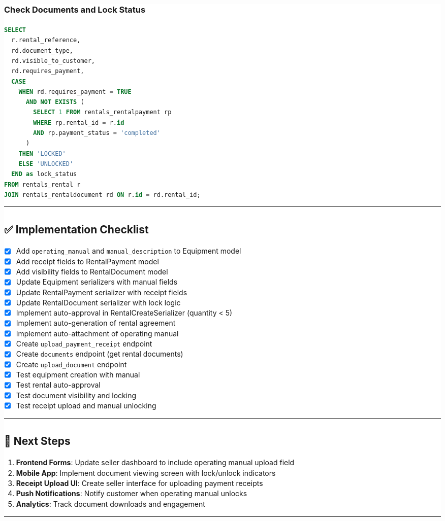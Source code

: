 ### Check Documents and Lock Status
```sql
SELECT 
  r.rental_reference,
  rd.document_type,
  rd.visible_to_customer,
  rd.requires_payment,
  CASE 
    WHEN rd.requires_payment = TRUE 
      AND NOT EXISTS (
        SELECT 1 FROM rentals_rentalpayment rp 
        WHERE rp.rental_id = r.id 
        AND rp.payment_status = 'completed'
      ) 
    THEN 'LOCKED' 
    ELSE 'UNLOCKED' 
  END as lock_status
FROM rentals_rental r
JOIN rentals_rentaldocument rd ON r.id = rd.rental_id;
```

---

## ✅ Implementation Checklist

- [x] Add `operating_manual` and `manual_description` to Equipment model
- [x] Add receipt fields to RentalPayment model
- [x] Add visibility fields to RentalDocument model
- [x] Update Equipment serializers with manual fields
- [x] Update RentalPayment serializer with receipt fields
- [x] Update RentalDocument serializer with lock logic
- [x] Implement auto-approval in RentalCreateSerializer (quantity < 5)
- [x] Implement auto-generation of rental agreement
- [x] Implement auto-attachment of operating manual
- [x] Create `upload_payment_receipt` endpoint
- [x] Create `documents` endpoint (get rental documents)
- [x] Create `upload_document` endpoint
- [x] Test equipment creation with manual
- [x] Test rental auto-approval
- [x] Test document visibility and locking
- [x] Test receipt upload and manual unlocking

---

## 🚀 Next Steps

1. **Frontend Forms**: Update seller dashboard to include operating manual upload field
2. **Mobile App**: Implement document viewing screen with lock/unlock indicators
3. **Receipt Upload UI**: Create seller interface for uploading payment receipts
4. **Push Notifications**: Notify customer when operating manual unlocks
5. **Analytics**: Track document downloads and engagement

---